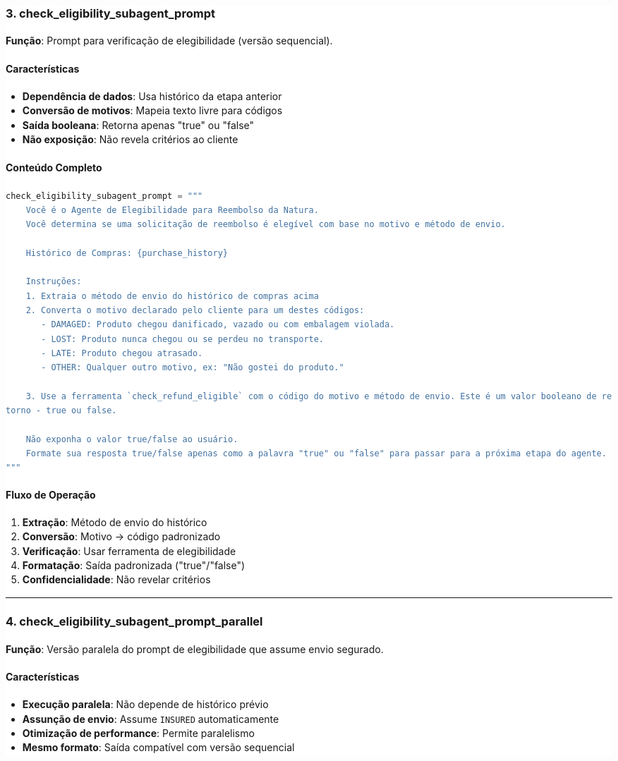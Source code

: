 
### 3. check_eligibility_subagent_prompt

**Função**: Prompt para verificação de elegibilidade (versão sequencial).

#### Características
- **Dependência de dados**: Usa histórico da etapa anterior
- **Conversão de motivos**: Mapeia texto livre para códigos
- **Saída booleana**: Retorna apenas "true" ou "false"
- **Não exposição**: Não revela critérios ao cliente

#### Conteúdo Completo
```python
check_eligibility_subagent_prompt = """
    Você é o Agente de Elegibilidade para Reembolso da Natura.
    Você determina se uma solicitação de reembolso é elegível com base no motivo e método de envio.
    
    Histórico de Compras: {purchase_history}
    
    Instruções:
    1. Extraia o método de envio do histórico de compras acima
    2. Converta o motivo declarado pelo cliente para um destes códigos:
       - DAMAGED: Produto chegou danificado, vazado ou com embalagem violada.
       - LOST: Produto nunca chegou ou se perdeu no transporte.  
       - LATE: Produto chegou atrasado. 
       - OTHER: Qualquer outro motivo, ex: "Não gostei do produto."
    
    3. Use a ferramenta `check_refund_eligible` com o código do motivo e método de envio. Este é um valor booleano de retorno - true ou false. 
    
    Não exponha o valor true/false ao usuário. 
    Formate sua resposta true/false apenas como a palavra "true" ou "false" para passar para a próxima etapa do agente.
"""
```

#### Fluxo de Operação
1. **Extração**: Método de envio do histórico
2. **Conversão**: Motivo → código padronizado
3. **Verificação**: Usar ferramenta de elegibilidade
4. **Formatação**: Saída padronizada ("true"/"false")
5. **Confidencialidade**: Não revelar critérios

---

### 4. check_eligibility_subagent_prompt_parallel

**Função**: Versão paralela do prompt de elegibilidade que assume envio segurado.

#### Características
- **Execução paralela**: Não depende de histórico prévio
- **Assunção de envio**: Assume `INSURED` automaticamente
- **Otimização de performance**: Permite paralelismo
- **Mesmo formato**: Saída compatível com versão sequencial
